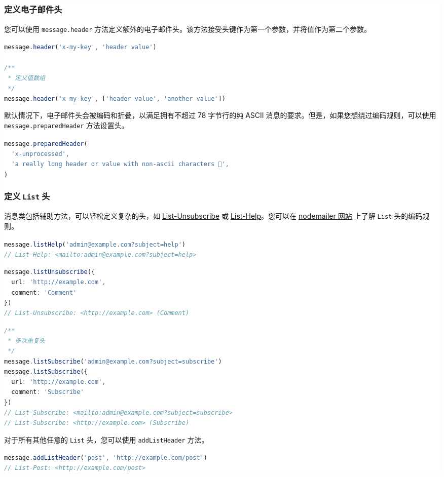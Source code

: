 ### 定义电子邮件头
您可以使用 `message.header` 方法定义额外的电子邮件头。该方法接受头键作为第一个参数，并将值作为第二个参数。

```ts
message.header('x-my-key', 'header value')

/**
 * 定义值数组
 */
message.header('x-my-key', ['header value', 'another value'])
```

默认情况下，电子邮件头会被编码和折叠，以满足拥有不超过 78 字节行的纯 ASCII 消息的要求。但是，如果您想绕过编码规则，可以使用 `message.preparedHeader` 方法设置头。

```ts
message.preparedHeader(
  'x-unprocessed',
  'a really long header or value with non-ascii characters 👮',
)
```

### 定义 `List` 头
消息类包括辅助方法，可以轻松定义复杂的头，如 [List-Unsubscribe](https://sendgrid.com/en-us/blog/list-unsubscribe) 或 [List-Help](https://support.optimizely.com/hc/en-us/articles/4413200569997-Setting-up-the-List-Help-header#heading-2)。您可以在 [nodemailer 网站](https://nodemailer.com/message/list-headers/) 上了解 `List` 头的编码规则。

```ts
message.listHelp('admin@example.com?subject=help')
// List-Help: <mailto:admin@example.com?subject=help>
```

```ts
message.listUnsubscribe({
  url: 'http://example.com',
  comment: 'Comment'
})
// List-Unsubscribe: <http://example.com> (Comment)
```

```ts
/**
 * 多次重复头
 */
message.listSubscribe('admin@example.com?subject=subscribe')
message.listSubscribe({
  url: 'http://example.com',
  comment: 'Subscribe'
})
// List-Subscribe: <mailto:admin@example.com?subject=subscribe>
// List-Subscribe: <http://example.com> (Subscribe)
```

对于所有其他任意的 `List` 头，您可以使用 `addListHeader` 方法。

```ts
message.addListHeader('post', 'http://example.com/post')
// List-Post: <http://example.com/post>
```
